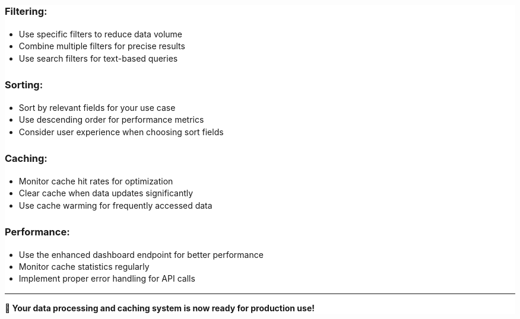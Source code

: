 ### **Filtering:**
- Use specific filters to reduce data volume
- Combine multiple filters for precise results
- Use search filters for text-based queries

### **Sorting:**
- Sort by relevant fields for your use case
- Use descending order for performance metrics
- Consider user experience when choosing sort fields

### **Caching:**
- Monitor cache hit rates for optimization
- Clear cache when data updates significantly
- Use cache warming for frequently accessed data

### **Performance:**
- Use the enhanced dashboard endpoint for better performance
- Monitor cache statistics regularly
- Implement proper error handling for API calls

---

**🎉 Your data processing and caching system is now ready for production use!**
